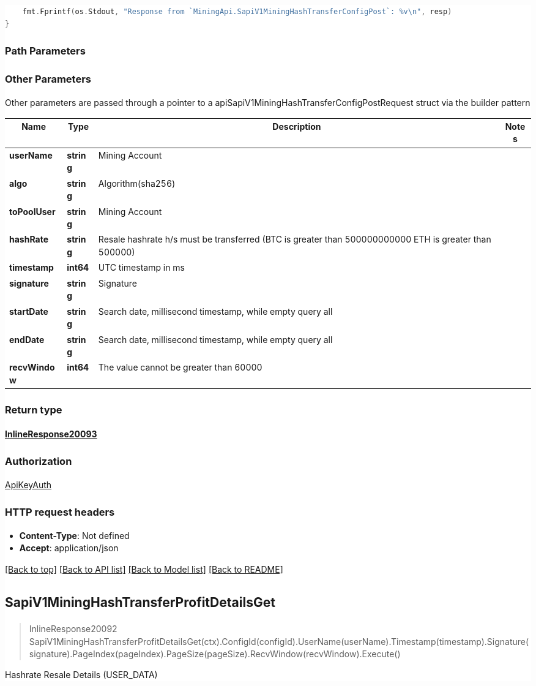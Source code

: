 ```go
    fmt.Fprintf(os.Stdout, "Response from `MiningApi.SapiV1MiningHashTransferConfigPost`: %v\n", resp)
}
```

### Path Parameters



### Other Parameters

Other parameters are passed through a pointer to a apiSapiV1MiningHashTransferConfigPostRequest struct via the builder pattern


Name | Type | Description  | Notes
------------- | ------------- | ------------- | -------------
 **userName** | **string** | Mining Account | 
 **algo** | **string** | Algorithm(sha256) | 
 **toPoolUser** | **string** | Mining Account | 
 **hashRate** | **string** | Resale hashrate h/s must be transferred (BTC is greater than 500000000000 ETH is greater than 500000) | 
 **timestamp** | **int64** | UTC timestamp in ms | 
 **signature** | **string** | Signature | 
 **startDate** | **string** | Search date, millisecond timestamp, while empty query all | 
 **endDate** | **string** | Search date, millisecond timestamp, while empty query all | 
 **recvWindow** | **int64** | The value cannot be greater than 60000 | 

### Return type

[**InlineResponse20093**](InlineResponse20093.md)

### Authorization

[ApiKeyAuth](../README.md#ApiKeyAuth)

### HTTP request headers

- **Content-Type**: Not defined
- **Accept**: application/json

[[Back to top]](#) [[Back to API list]](../README.md#documentation-for-api-endpoints)
[[Back to Model list]](../README.md#documentation-for-models)
[[Back to README]](../README.md)


## SapiV1MiningHashTransferProfitDetailsGet

> InlineResponse20092 SapiV1MiningHashTransferProfitDetailsGet(ctx).ConfigId(configId).UserName(userName).Timestamp(timestamp).Signature(signature).PageIndex(pageIndex).PageSize(pageSize).RecvWindow(recvWindow).Execute()

Hashrate Resale Details (USER_DATA)
